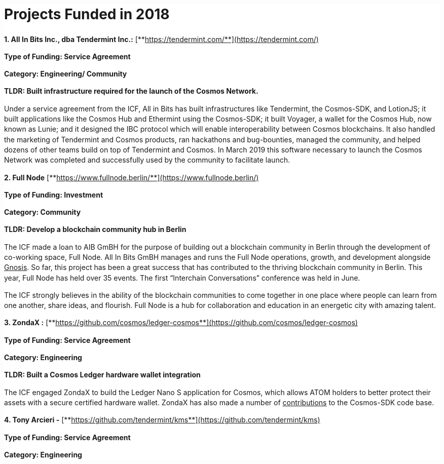 # Projects Funded in 2018

**1. All In Bits Inc., dba Tendermint Inc.:** [**https://tendermint.com/**](https://tendermint.com/)

**Type of Funding: Service Agreement**

**Category: Engineering/ Community**

**TLDR: Built infrastructure required for the launch of the Cosmos Network.**
 
Under a service agreement from the ICF, All in Bits has built infrastructures like Tendermint, the Cosmos-SDK, and LotionJS; it built applications like the Cosmos Hub and Ethermint using the Cosmos-SDK; it built Voyager, a wallet for the Cosmos Hub, now known as Lunie; and it designed the IBC protocol which will enable interoperability between Cosmos blockchains. It also handled the marketing of Tendermint and Cosmos products, ran hackathons and bug-bounties, managed the community, and helped dozens of other teams build on top of Tendermint and Cosmos. In March 2019 this software necessary to launch the Cosmos Network was completed and successfully used by the community to facilitate launch.
 
**2. Full Node** [**https://www.fullnode.berlin/**](https://www.fullnode.berlin/)

**Type of Funding: Investment**

**Category: Community** 

**TLDR: Develop a blockchain community hub in Berlin**
 
The ICF made a loan to AIB GmBH for the purpose of building out a blockchain community in Berlin through the development of co-working space, Full Node.  All In Bits GmBH manages and runs the Full Node operations, growth, and development alongside [Gnosis](https://gnosis.io/). So far, this project has been a great success that has contributed to the thriving blockchain community in Berlin.  This year,  Full Node has held over 35 events. The first “Interchain Conversations” conference was held in June.

 The ICF strongly believes in the ability of the blockchain communities to come together in one place where people can learn from one another, share ideas, and flourish. Full Node is a hub for collaboration and education in an energetic city with amazing talent.        
 
**3. ZondaX :** [**https://github.com/cosmos/ledger-cosmos**](https://github.com/cosmos/ledger-cosmos)

**Type of Funding: Service Agreement**

**Category: Engineering**

**TLDR: Built a Cosmos Ledger hardware wallet integration**

The ICF engaged ZondaX to build the Ledger Nano S application for Cosmos, which allows ATOM holders to better protect their assets with a secure certified hardware wallet. ZondaX has also made a number of [contributions](https://github.com/ZondaX/cosmos-sdk) to the Cosmos-SDK code base.
 
**4. Tony Arcieri -** [**https://github.com/tendermint/kms**](https://github.com/tendermint/kms)

**Type of Funding: Service Agreement**

**Category: Engineering**
